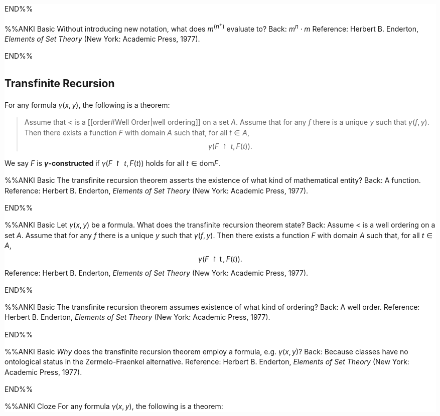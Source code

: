 END%%

%%ANKI
Basic
Without introducing new notation, what does $m^{(n^+)}$ evaluate to?
Back: $m^n \cdot m$
Reference: Herbert B. Enderton, *Elements of Set Theory* (New York: Academic Press, 1977).

END%%

## Transfinite Recursion

For any formula $\gamma(x, y)$, the following is a theorem:

> Assume that $<$ is a [[order#Well Order|well ordering]] on a set $A$. Assume that for any $f$ there is a unique $y$ such that $\gamma(f, y)$. Then there exists a function $F$ with domain $A$ such that, for all $t \in A$, $$\gamma(F \restriction \mathop{\text{seg}_<}t, F(t)).$$

We say $F$ is **$\gamma$-constructed** if $\gamma(F \restriction \mathop{\text{seg}_<}t, F(t))$ holds for all $t \in \mathop{\text{dom}} F$.

%%ANKI
Basic
The transfinite recursion theorem asserts the existence of what kind of mathematical entity?
Back: A function.
Reference: Herbert B. Enderton, *Elements of Set Theory* (New York: Academic Press, 1977).

END%%

%%ANKI
Basic
Let $\gamma(x, y)$ be a formula. What does the transfinite recursion theorem state?
Back: Assume $<$ is a well ordering on a set $A$. Assume that for any $f$ there is a unique $y$ such that $\gamma(f, y)$. Then there exists a function $F$ with domain $A$ such that, for all $t \in A$, $$\gamma(F \restriction \mathop{\text{seg}_<t}, F(t)).$$
Reference: Herbert B. Enderton, *Elements of Set Theory* (New York: Academic Press, 1977).

END%%

%%ANKI
Basic
The transfinite recursion theorem assumes existence of what kind of ordering?
Back: A well order.
Reference: Herbert B. Enderton, *Elements of Set Theory* (New York: Academic Press, 1977).

END%%

%%ANKI
Basic
*Why* does the transfinite recursion theorem employ a formula, e.g. $\gamma(x, y)$?
Back: Because classes have no ontological status in the Zermelo-Fraenkel alternative.
Reference: Herbert B. Enderton, *Elements of Set Theory* (New York: Academic Press, 1977).

END%%

%%ANKI
Cloze
For any formula $\gamma(x, y)$, the following is a theorem:
